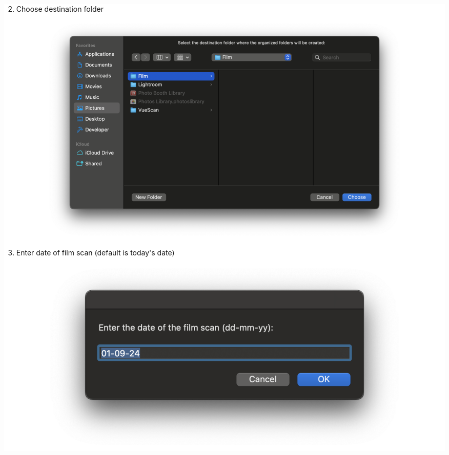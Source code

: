 2. Choose destination folder

<p align=center>
<img src="../Screenshots/select_dest.png" width="80%">
</p>

3. Enter date of film scan (default is today's date)

<p align=center>
<img src="../Screenshots/enter_date.png" width="80%">
</p>
